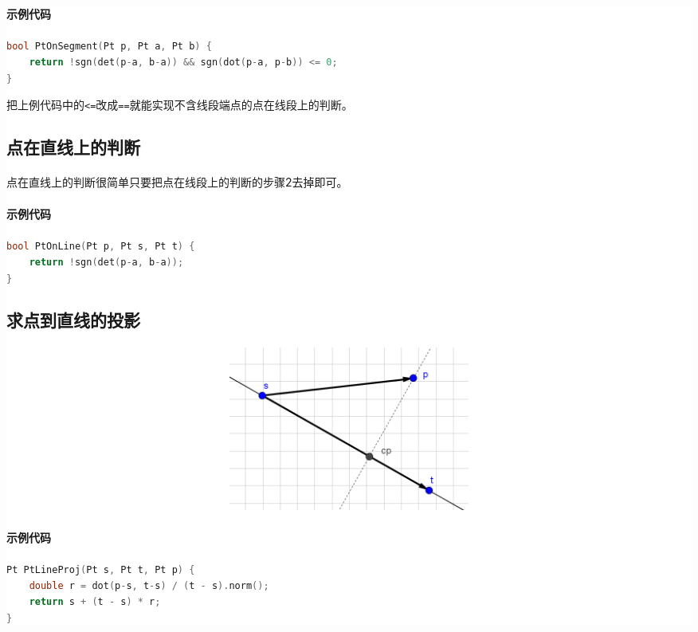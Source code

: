 #### 示例代码

```cpp
bool PtOnSegment(Pt p, Pt a, Pt b) {
    return !sgn(det(p-a, b-a)) && sgn(dot(p-a, p-b)) <= 0;
}
```

把上例代码中的`<=`改成`==`就能实现不含线段端点的点在线段上的判断。

## 点在直线上的判断

点在直线上的判断很简单只要把点在线段上的判断的步骤2去掉即可。

#### 示例代码

```cpp
bool PtOnLine(Pt p, Pt s, Pt t) {
	return !sgn(det(p-a, b-a));
}
```

## 求点到直线的投影

<center><img src="images/point-line-projection.png" style="width:300px;" /></center>

#### 示例代码

```cpp
Pt PtLineProj(Pt s, Pt t, Pt p) {
    double r = dot(p-s, t-s) / (t - s).norm();
    return s + (t - s) * r;
}
```
